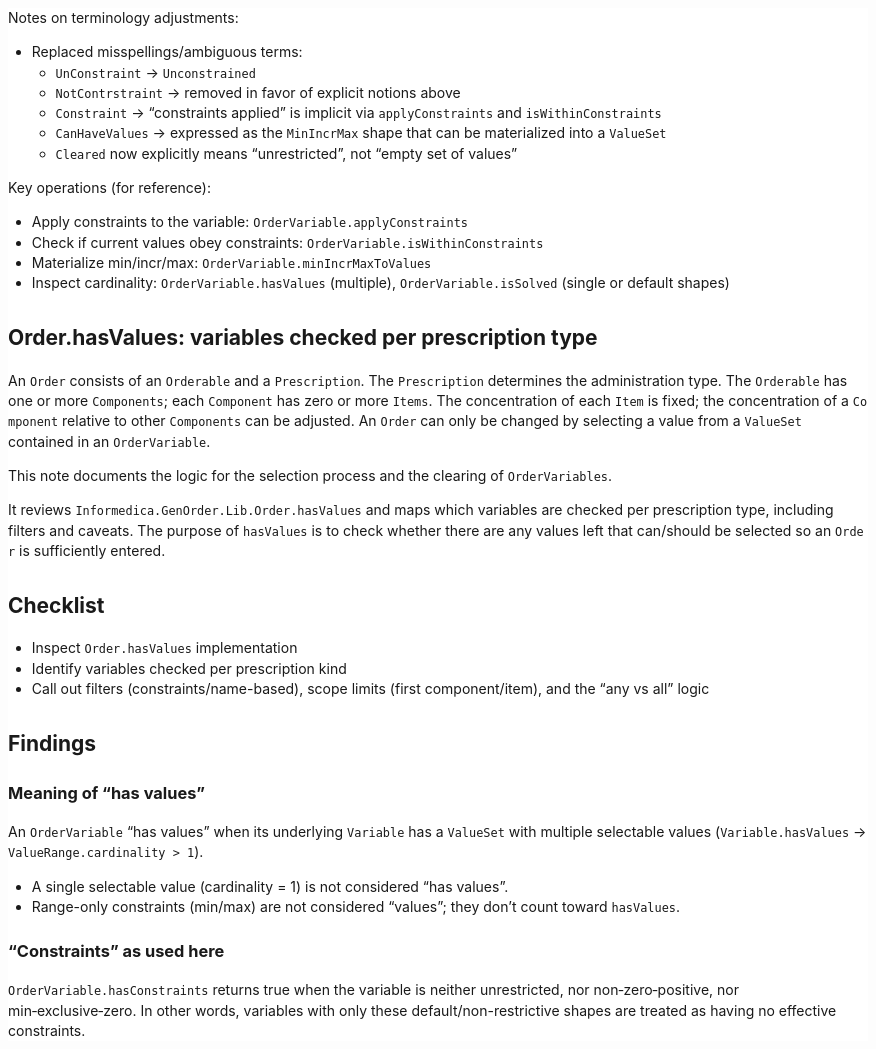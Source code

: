Notes on terminology adjustments:

- Replaced misspellings/ambiguous terms:
  - `UnConstraint` → `Unconstrained`
  - `NotContrstraint` → removed in favor of explicit notions above
  - `Constraint` → “constraints applied” is implicit via `applyConstraints` and `isWithinConstraints`
  - `CanHaveValues` → expressed as the `MinIncrMax` shape that can be materialized into a `ValueSet`
  - `Cleared` now explicitly means “unrestricted”, not “empty set of values”

Key operations (for reference):

- Apply constraints to the variable: `OrderVariable.applyConstraints`
- Check if current values obey constraints: `OrderVariable.isWithinConstraints`
- Materialize min/incr/max: `OrderVariable.minIncrMaxToValues`
- Inspect cardinality: `OrderVariable.hasValues` (multiple), `OrderVariable.isSolved` (single or default shapes)

## Order.hasValues: variables checked per prescription type

An `Order` consists of an `Orderable` and a `Prescription`. The `Prescription` determines the administration type. The `Orderable` has one or more `Components`; each `Component` has zero or more `Items`. The concentration of each `Item` is fixed; the concentration of a `Component` relative to other `Components` can be adjusted. An `Order` can only be changed by selecting a value from a `ValueSet` contained in an `OrderVariable`.

This note documents the logic for the selection process and the clearing of `OrderVariables`.

It reviews `Informedica.GenOrder.Lib.Order.hasValues` and maps which variables are checked per prescription type, including filters and caveats. The purpose of `hasValues` is to check whether there are any values left that can/should be selected so an `Order` is sufficiently entered.

## Checklist

- Inspect `Order.hasValues` implementation
- Identify variables checked per prescription kind
- Call out filters (constraints/name-based), scope limits (first component/item), and the “any vs all” logic

## Findings

### Meaning of “has values”

An `OrderVariable` “has values” when its underlying `Variable` has a `ValueSet` with multiple selectable values (`Variable.hasValues` → `ValueRange.cardinality > 1`).

- A single selectable value (cardinality = 1) is not considered “has values”.
- Range-only constraints (min/max) are not considered “values”; they don’t count toward `hasValues`.

### “Constraints” as used here

`OrderVariable.hasConstraints` returns true when the variable is neither unrestricted, nor non‑zero‑positive, nor min‑exclusive‑zero. In other words, variables with only these default/non-restrictive shapes are treated as having no effective constraints.
